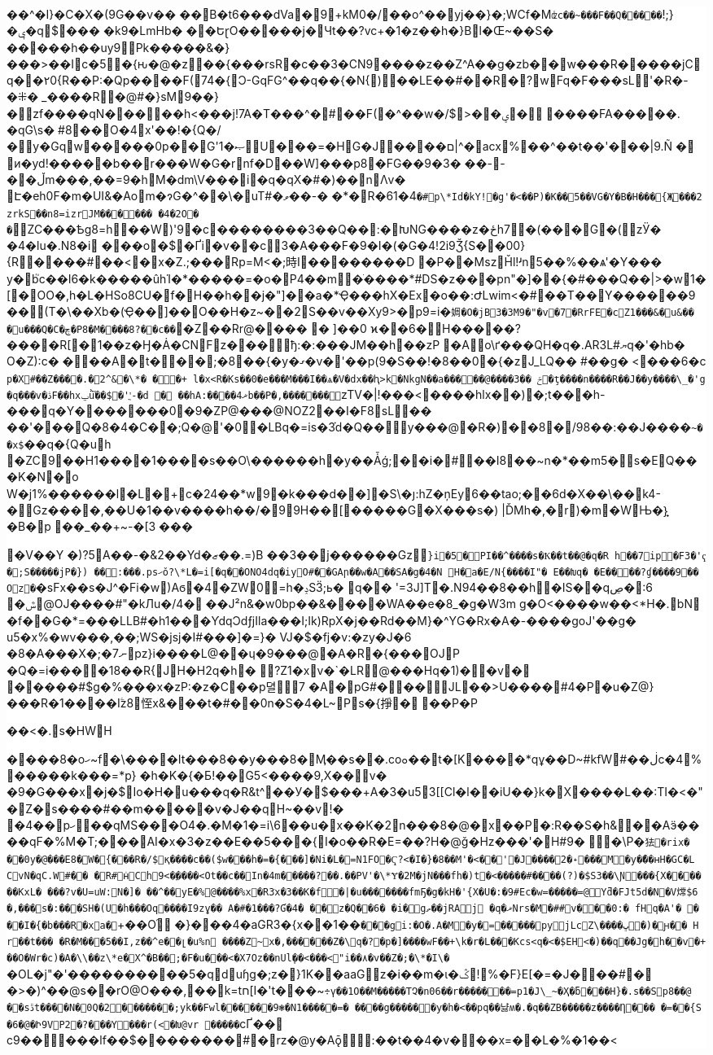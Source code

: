  ��^�I}�C�X�(9G ��v��
��B�t6���dVa�9+kM0�/��o^��yj��}�;WCf�M`ʣc��~���F��Q�����`!;}�ݷ�q$��� �k9�LmHb� ��ԵɽO�����j�Чt��?vc+�1�z��h�}Bl�Œ~��S� �����h��uy9Pk�����&�}���>��Ic�5�{ԋ�@�z��{���rsR�c��3�CN9����z��Z^A��g�zb��w���R�����jCq��۲0{R��P:�Qp����F(74�{Ͻ-GqFG^��q��{�N{)��LE��#��R�?wFq�F���sL'�R�-�⁜�
\_����R�@#�}sM9��}�zf���� qN� ����h<���j!7 A�T���^�#��F( �^��w�/$>��ؠ� �� ��FA�����. �qG\s� #8��O�4x'��!�{Q�/� y�Gqw�����0p ��G'ޞ�1U� ��=�HG�J����ם|^�acx%��^��t��'���|9.Ñ �
и�yd!�����b��r���W�G�rnf�D��W]���p8�FG��9�3�
��--��ڵm���,��=9�hM�dm\V���i�q�qX�#�)��nΛv�
Է�eh0F�m�UI&�Aom�ɂG�^��\�uT#�ވ��-� �\*�R�61�4`�#p\*Id�kY!�g'�<��P)�K��5��VG�Y�B�H���{Җ���2zrkS ��n8=izrJM������
�4�2O��`ZC���Ҍg8=h��W)'9�c�� ������3��Q��:�ԽNG� ���z�ځh7�(���G�(zӰ� �4�lu�.N8�i ���o�$�Ґi�v��c3�A���F�9�I�(�G�4!2i9Ǯ{S��00}{R����#��<�x�Z.;���Rp=M<�;時I��������D
�P��MszȞl!ʴn5��%��ѧ'�Y���
y�b֮c��I6�k�����ûhΊ�\*�����=�o�P4��m�ֹ����\*#DS�z���pn"�]��{�#���Q��|>�w1�[�OO�,h�L�HSo8CU�f�H��h��j�"]��a�\*Ҿ���hX�Ex�o��:ԺLwim<�#��T��Y������9��(T�\��Xb�(Ҿ��]��O��H�z~��2S��v��Xy9>�p9=i�`婤�O�j B3�3M9�"�v� 7 �RrFE�cZ1�� �&�u&���u���Q�C�چ�P8�M����8?��c��`�Z��Rr@����  � ]��0 ϰ��6�H���\��?����R[�1��z�Ӈ�Ȧ�CNFz���ђ:�:���JM��h��zP �Ao\ґ���QH�q�.AR3L#ޔq�'�hb�  
O�Z):c� ���A�t���;�8��{�y�ގ�v�'��p(9�S��!�8��0�{�zJ\_LQ��
 #��g� <���6�c `p�X#��Z����.�2^&�\*�
��+ l�x<R�Ks��0�e���M� ��I��ѧ �V�dx��ԧ>k �NkgN��a���⩻��@����3��
ݗ�ţ����n����R��J��y����\_�' g�q���v�ڎF��hxݐǜ֞��$�''ֳ-�d � ��hA:����ޜ4b��P�,�������`zTV�|!���<����hlx��)�;t���h-���݌q�Y�������0�9�ZP@���@NOZ2 ��I�F8sL �� ��'���Q�8�4�C��;Q�@'�0�LBq�=is�3֗ԁ�Q��y���@�R�)��8�/98��:��J����`~�
�x$`��q�{Q�uh �ZC9��H1����1����s��O\������h�y��Ǡǵ;�� i�#��I8��~n�\*��m5݃�s�EQ���K�N�o W�j1%������l�L�+c�24��\*w9�k���d��]�S\�յ:hZ�ņEy6��tao;��6d�X��\��k4-�Gz����,��U�1��v����h��/�99H��[�����G�X���s�) |ĎMh�,�r)�m�WЊ�}̟�B�p ��\_��+~-�[3 � ��
 
 �V��Y
� )?5A��-�\&2��Yd�ޒ�� .=)B ��3��ܻj������Gz`}i�5�PI��^����s�Ҟ��t��@�q�R h��7ip�F3�'ҁ�;S�����jP�}) ��:���.psހǒ?\*L�=i[�q��ONO4dq�iyO#��GAր��w�A ��SA�g�4�N  H�a�E/N{����I"�
E� �Խq� �E����?ɠ����9��Oz�`�sFx��s�J^�Fi�w)Aϭ�4�ZW0=h�ݚSӞ;ь�
q��
'=3J]T�.N94��8��h�IS��qڝ�:6 �ݜ@OJ����#"�kЛu�/4� ��J²n&�w0bp��&����WA��e�8\_�g�W3m g�O<����w��<\*H�.bN
�f��G�\*=���LLB#�h1���ƳdqϽdƒjIla���I;Ik)RpX�j��Rd��M}�^YG�Rx�A�-����goJ'��g� u5�x%�wv���,��;WS�jsj�I#���]�=}�
VJ�$�fj�v:�zy�J�6 �8�A���X�;�7ނpz}i����L@��ɥ�9���@�A�R�{���OJP
�Q�=i����18� �R{JH�H2q�h� ?Z1�xv�`�LR@���Hq�1)��v� �����#$g�%���x�zP:�z�C��p뎔\7  �A�pG#���JL��>U����#4�P�u�Z@}� ��R�1����Iۧz8恎x&���t�#��0n�S�4�L~Ps�{掙� ��P�P 
 
 ��<�.s�HWΗ
 
 ����8�oހ~f�\����It���8��y���8�Ӎ��s��.coܘ� � t�[K����\*qұ��D~#kfW#��ڶc�4%�����k���=\*p}
�h�K�{�Б!��G5<����9,X��v�
�9�G���x�j�$Io�H�u���q�R&t^��У�$���+A�3�u53[[Cl�l� �iU� �}k�X󧫸����L��:TI�<�"�Z�s� ���#��m�����v�J��qH~��v!� �4��рހ��qMS���O4�.�M�1�=i\6��u�x��K�2n���8�@�x� �Р�:R��S�h&��Aӭ ��� �qF�%M�T;���AI�x�3�z��E��5���{I�o��R�E=��?Η�@ǧ�Hz��� '�Η#9�
�\P�`㹤�rix���0y�@���E8�Ԝ�{���R �/$қ���� c��($w���h�=�{���]�Ni �L�=N1FO�Ҁ ?<�I�}�8��M'�<��'�J����2�˖���M �y��ّ�ʜH�GC�LCvN�qC.W#�� �R#݃ʜCh9<�ׇ����<Ot��c��׷In�4m�����?�� .��PV'�\*Ɏ�2M�jN���fh�)t�<�����#����(?)�$S3��\Ɲ���{X������KxL� � ��?v�U=uW:N�]�  ��^��yE�%@��ֿ��%x�R3ׂx�3��K�f�|�u�������fmҔ�g�kH�'{X�U�:�9#Ec�w=�����=@Yƌ�FJt5d�N�V龦$6�,���s�:���SH�(U�h���Oq����I9 zұ��
A�#�1���?Ɠ�4ܑ� ��z�Q��6� �i�gތ��jRAj �q�ޜNrs�M�##v���0:�
fHq�A'� ���I�{�b���R�xa�`+��O֜ �}���4�aGR3�{х��1��`���gi:�O�.A�M�y�=�����pyjLcZ\����ڀ�)�ԩ��
Hr��t��� �R�M���5��I,z��^e��լ�u%n ����Z~x�,������Z�\q�?�p�]����wF��+\k�r�L���Kcs<q�<�$EH<�)��q��Jg�h��v�+��O�Wr�c)�A�\\��z\*e�X^ �B��;�F�u���<�X7Oz��nUlٕ��<���<"i��۸�v��Z�;�\*�I\�`�OL�j"�'����������5�qduɧg�;z�}1K��aaGz�i��m�ɩ�ݣ!%�F}E[�=�J���#� �>�)^��@s��rO@O���,��k=tח[I�'t���~`÷ү��1O��M�����TՉ�n06��r�������=p1�J\_~�Ҳ�ƃ���H}�.s��Sp8��@��sڐt��� �N�0Q�2�������;yk��Fwl������9❃�N1�����=� ����g������y�h�<��pq��냟ʍ�.�q��ZB�����z����Ƞ��� �=��{S�6�@�Ի9VP2�?���Y���r(<�Խ@vr ����� `cҐ��
c 9�����lf��$�� ������#�rz�@y�Aǭ:��t��4�v���x=��L�%�1��<